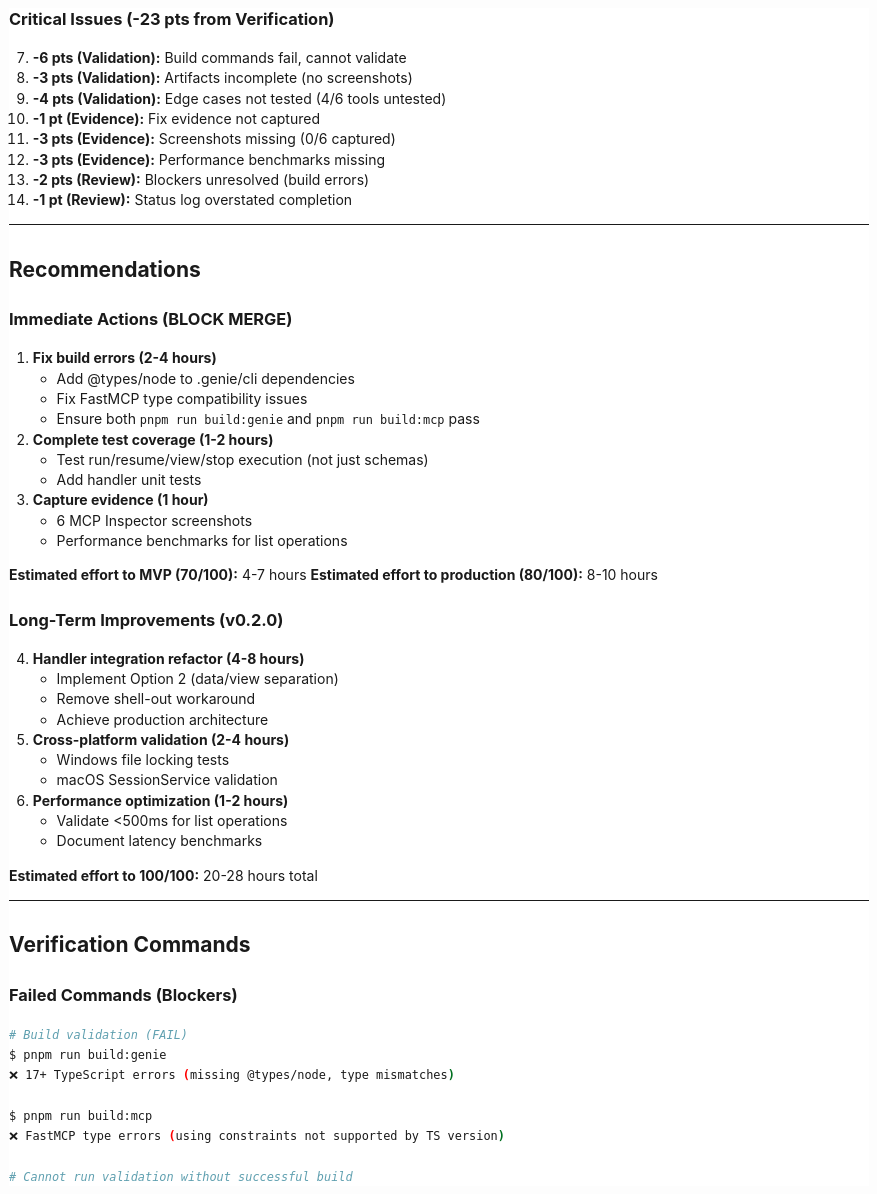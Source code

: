 ### Critical Issues (-23 pts from Verification)
7. **-6 pts (Validation):** Build commands fail, cannot validate
8. **-3 pts (Validation):** Artifacts incomplete (no screenshots)
9. **-4 pts (Validation):** Edge cases not tested (4/6 tools untested)
10. **-1 pt (Evidence):** Fix evidence not captured
11. **-3 pts (Evidence):** Screenshots missing (0/6 captured)
12. **-3 pts (Evidence):** Performance benchmarks missing
13. **-2 pts (Review):** Blockers unresolved (build errors)
14. **-1 pt (Review):** Status log overstated completion

---

## Recommendations

### Immediate Actions (BLOCK MERGE)
1. **Fix build errors (2-4 hours)**
   - Add @types/node to .genie/cli dependencies
   - Fix FastMCP type compatibility issues
   - Ensure both `pnpm run build:genie` and `pnpm run build:mcp` pass
2. **Complete test coverage (1-2 hours)**
   - Test run/resume/view/stop execution (not just schemas)
   - Add handler unit tests
3. **Capture evidence (1 hour)**
   - 6 MCP Inspector screenshots
   - Performance benchmarks for list operations

**Estimated effort to MVP (70/100):** 4-7 hours
**Estimated effort to production (80/100):** 8-10 hours

### Long-Term Improvements (v0.2.0)
4. **Handler integration refactor (4-8 hours)**
   - Implement Option 2 (data/view separation)
   - Remove shell-out workaround
   - Achieve production architecture
5. **Cross-platform validation (2-4 hours)**
   - Windows file locking tests
   - macOS SessionService validation
6. **Performance optimization (1-2 hours)**
   - Validate <500ms for list operations
   - Document latency benchmarks

**Estimated effort to 100/100:** 20-28 hours total

---

## Verification Commands

### Failed Commands (Blockers)
```bash
# Build validation (FAIL)
$ pnpm run build:genie
❌ 17+ TypeScript errors (missing @types/node, type mismatches)

$ pnpm run build:mcp
❌ FastMCP type errors (using constraints not supported by TS version)

# Cannot run validation without successful build
```
